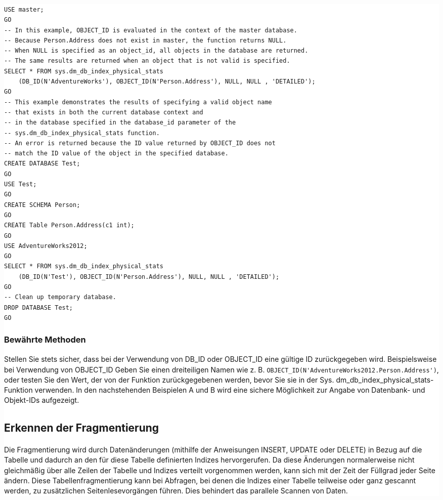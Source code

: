 ```  
USE master;  
GO  
-- In this example, OBJECT_ID is evaluated in the context of the master database.   
-- Because Person.Address does not exist in master, the function returns NULL.  
-- When NULL is specified as an object_id, all objects in the database are returned.  
-- The same results are returned when an object that is not valid is specified.  
SELECT * FROM sys.dm_db_index_physical_stats  
    (DB_ID(N'AdventureWorks'), OBJECT_ID(N'Person.Address'), NULL, NULL , 'DETAILED');  
GO  
-- This example demonstrates the results of specifying a valid object name  
-- that exists in both the current database context and  
-- in the database specified in the database_id parameter of the   
-- sys.dm_db_index_physical_stats function.  
-- An error is returned because the ID value returned by OBJECT_ID does not  
-- match the ID value of the object in the specified database.  
CREATE DATABASE Test;  
GO  
USE Test;  
GO  
CREATE SCHEMA Person;  
GO  
CREATE Table Person.Address(c1 int);  
GO  
USE AdventureWorks2012;  
GO  
SELECT * FROM sys.dm_db_index_physical_stats  
    (DB_ID(N'Test'), OBJECT_ID(N'Person.Address'), NULL, NULL , 'DETAILED');  
GO  
-- Clean up temporary database.  
DROP DATABASE Test;  
GO  
```  
  
### <a name="best-practice"></a>Bewährte Methoden  
 Stellen Sie stets sicher, dass bei der Verwendung von DB_ID oder OBJECT_ID eine gültige ID zurückgegeben wird. Beispielsweise bei Verwendung von OBJECT_ID Geben Sie einen dreiteiligen Namen wie z. B. `OBJECT_ID(N'AdventureWorks2012.Person.Address')`, oder testen Sie den Wert, der von der Funktion zurückgegebenen werden, bevor Sie sie in der Sys. dm_db_index_physical_stats-Funktion verwenden. In den nachstehenden Beispielen A und B wird eine sichere Möglichkeit zur Angabe von Datenbank- und Objekt-IDs aufgezeigt.  
  
## <a name="detecting-fragmentation"></a>Erkennen der Fragmentierung  
 Die Fragmentierung wird durch Datenänderungen (mithilfe der Anweisungen INSERT, UPDATE oder DELETE) in Bezug auf die Tabelle und dadurch an den für diese Tabelle definierten Indizes hervorgerufen. Da diese Änderungen normalerweise nicht gleichmäßig über alle Zeilen der Tabelle und Indizes verteilt vorgenommen werden, kann sich mit der Zeit der Füllgrad jeder Seite ändern. Diese Tabellenfragmentierung kann bei Abfragen, bei denen die Indizes einer Tabelle teilweise oder ganz gescannt werden, zu zusätzlichen Seitenlesevorgängen führen. Dies behindert das parallele Scannen von Daten.  
  